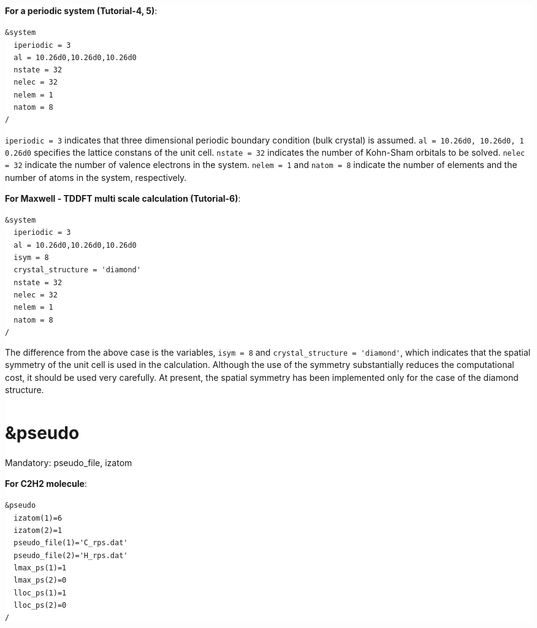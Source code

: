 **For a periodic system (Tutorial-4, 5)**:

```
&system
  iperiodic = 3
  al = 10.26d0,10.26d0,10.26d0
  nstate = 32
  nelec = 32
  nelem = 1
  natom = 8
/
```

`iperiodic = 3` indicates that three dimensional periodic boundary condition (bulk crystal) is assumed. `al = 10.26d0, 10.26d0, 10.26d0` specifies the lattice constans of the unit cell. `nstate = 32` indicates the number of Kohn-Sham orbitals to be solved. `nelec = 32` indicate the number of valence electrons in the system. `nelem = 1` and `natom = 8` indicate the number of elements and the number of atoms in the system, respectively.

**For Maxwell - TDDFT multi scale calculation (Tutorial-6)**:

```
&system
  iperiodic = 3
  al = 10.26d0,10.26d0,10.26d0
  isym = 8
  crystal_structure = 'diamond'
  nstate = 32
  nelec = 32
  nelem = 1
  natom = 8
/
```

The difference from the above case is the variables, `isym = 8` and `crystal_structure = 'diamond'`, which indicates that the spatial symmetry of the unit cell is used in the calculation. Although the use of the symmetry substantially reduces the computational cost, it should be used very carefully. At present, the spatial symmetry has been implemented only for the case of the diamond structure.

# &pseudo

Mandatory: pseudo_file, izatom

**For C2H2 molecule**:

```
&pseudo
  izatom(1)=6
  izatom(2)=1
  pseudo_file(1)='C_rps.dat'
  pseudo_file(2)='H_rps.dat'
  lmax_ps(1)=1
  lmax_ps(2)=0
  lloc_ps(1)=1
  lloc_ps(2)=0
/
```
